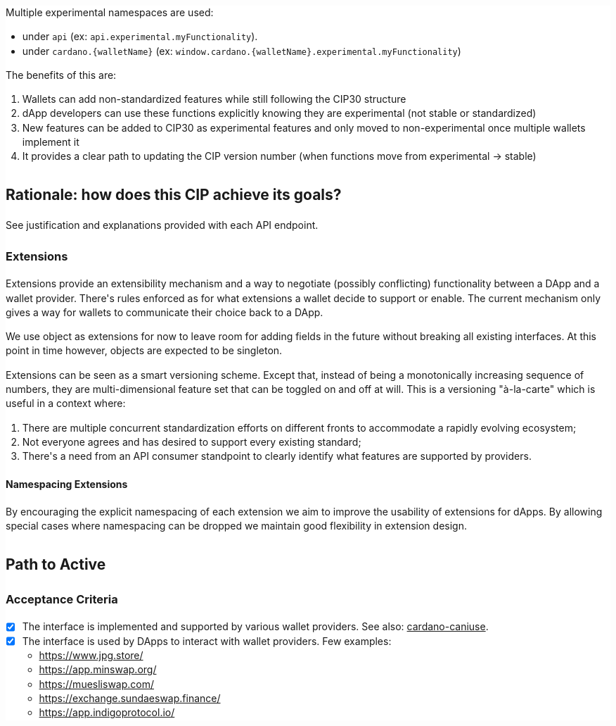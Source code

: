 Multiple experimental namespaces are used:
- under `api` (ex: `api.experimental.myFunctionality`).
- under `cardano.{walletName}` (ex: `window.cardano.{walletName}.experimental.myFunctionality`)

The benefits of this are:
1. Wallets can add non-standardized features while still following the CIP30 structure
1. dApp developers can use these functions explicitly knowing they are experimental (not stable or standardized)
1. New features can be added to CIP30 as experimental features and only moved to non-experimental once multiple wallets implement it
1. It provides a clear path to updating the CIP version number (when functions move from experimental -> stable)

## Rationale: how does this CIP achieve its goals?

See justification and explanations provided with each API endpoint.

### Extensions

Extensions provide an extensibility mechanism and a way to negotiate (possibly conflicting) functionality between a DApp and a wallet provider. There's rules enforced as for what extensions a wallet decide to support or enable. The current mechanism only gives a way for wallets to communicate their choice back to a DApp.

We use object as extensions for now to leave room for adding fields in the future without breaking all existing interfaces. At this point in time however, objects are expected to be singleton.

Extensions can be seen as a smart versioning scheme. Except that, instead of being a monotonically increasing sequence of numbers, they are multi-dimensional feature set that can be toggled on and off at will. This is a versioning "à-la-carte" which is useful in a context where:

1. There are multiple concurrent standardization efforts on different fronts to accommodate a rapidly evolving ecosystem;
2. Not everyone agrees and has desired to support every existing standard;
3. There's a need from an API consumer standpoint to clearly identify what features are supported by providers.

#### Namespacing Extensions

By encouraging the explicit namespacing of each extension we aim to improve the usability of extensions for dApps. By allowing special cases where namespacing can be dropped we maintain good flexibility in extension design.

## Path to Active

### Acceptance Criteria

- [x] The interface is implemented and supported by various wallet providers. See also: [cardano-caniuse](https://www.cardano-caniuse.io/).
- [x] The interface is used by DApps to interact with wallet providers. Few examples:
  - https://www.jpg.store/
  - https://app.minswap.org/
  - https://muesliswap.com/
  - https://exchange.sundaeswap.finance/
  - https://app.indigoprotocol.io/

